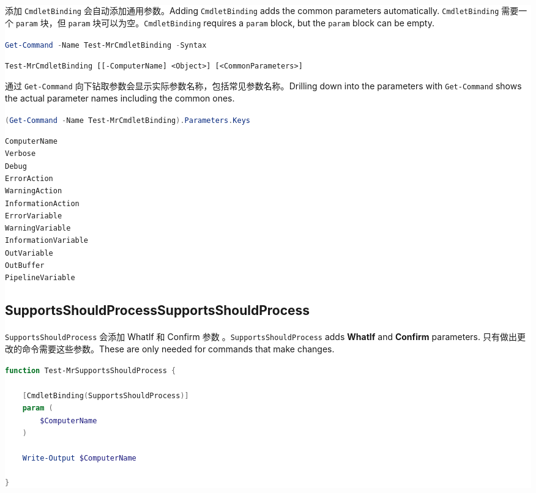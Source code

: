 <span data-ttu-id="c6e81-169">添加 `CmdletBinding` 会自动添加通用参数。</span><span class="sxs-lookup"><span data-stu-id="c6e81-169">Adding `CmdletBinding` adds the common parameters automatically.</span></span> <span data-ttu-id="c6e81-170">`CmdletBinding` 需要一个 `param` 块，但 `param` 块可以为空。</span><span class="sxs-lookup"><span data-stu-id="c6e81-170">`CmdletBinding` requires a `param` block, but the `param` block can be empty.</span></span>

```powershell
Get-Command -Name Test-MrCmdletBinding -Syntax
```

```Output
Test-MrCmdletBinding [[-ComputerName] <Object>] [<CommonParameters>]
```

<span data-ttu-id="c6e81-171">通过 `Get-Command` 向下钻取参数会显示实际参数名称，包括常见参数名称。</span><span class="sxs-lookup"><span data-stu-id="c6e81-171">Drilling down into the parameters with `Get-Command` shows the actual parameter names including the common ones.</span></span>

```powershell
(Get-Command -Name Test-MrCmdletBinding).Parameters.Keys
```

```Output
ComputerName
Verbose
Debug
ErrorAction
WarningAction
InformationAction
ErrorVariable
WarningVariable
InformationVariable
OutVariable
OutBuffer
PipelineVariable
```

## <a name="supportsshouldprocess"></a><span data-ttu-id="c6e81-172">SupportsShouldProcess</span><span class="sxs-lookup"><span data-stu-id="c6e81-172">SupportsShouldProcess</span></span>

<span data-ttu-id="c6e81-173">`SupportsShouldProcess` 会添加 WhatIf 和 Confirm 参数 。</span><span class="sxs-lookup"><span data-stu-id="c6e81-173">`SupportsShouldProcess` adds **WhatIf** and **Confirm** parameters.</span></span> <span data-ttu-id="c6e81-174">只有做出更改的命令需要这些参数。</span><span class="sxs-lookup"><span data-stu-id="c6e81-174">These are only needed for commands that make changes.</span></span>

```powershell
function Test-MrSupportsShouldProcess {

    [CmdletBinding(SupportsShouldProcess)]
    param (
        $ComputerName
    )

    Write-Output $ComputerName

}
```


[about_Functions]: /powershell/module/microsoft.powershell.core/about/about_functions
[about_Functions_Advanced_Parameters]: /powershell/module/microsoft.powershell.core/about/about_functions_advanced_parameters
[about_CommonParameters]: /powershell/module/microsoft.powershell.core/about/about_commonparameters
[about_Functions_CmdletBindingAttribute]: /powershell/module/microsoft.powershell.core/about/about_functions_cmdletbindingattribute
[about_Functions_Advanced]: /powershell/module/microsoft.powershell.core/about/about_functions_advanced
[about_Try_Catch_Finally]: /powershell/module/microsoft.powershell.core/about/about_try_catch_finally
[about_Comment_Based_Help]: /powershell/module/microsoft.powershell.core/about/about_comment_based_help
[视频：使用高级函数和脚本模块的 PowerShell 工具制作]: https://mikefrobbins.com/2016/05/26/video-powershell-toolmaking-with-advanced-functions-and-script-modules/
[Video: PowerShell Toolmaking with Advanced Functions and Script Modules]: https://mikefrobbins.com/2016/05/26/video-powershell-toolmaking-with-advanced-functions-and-script-modules/
[帕斯卡拼写法]: /dotnet/standard/design-guidelines/capitalization-conventions
[Pascal case]: /dotnet/standard/design-guidelines/capitalization-conventions